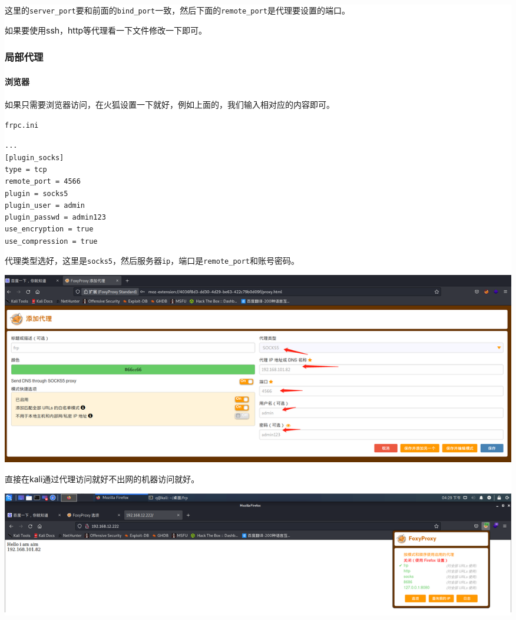 这里的`server_port`要和前面的`bind_port`一致，然后下面的`remote_port`是代理要设置的端口。

如果要使用ssh，http等代理看一下文件修改一下即可。

### 局部代理

#### 浏览器

如果只需要浏览器访问，在火狐设置一下就好，例如上面的，我们输入相对应的内容即可。

`frpc.ini`

```
...
[plugin_socks] 
type = tcp 
remote_port = 4566
plugin = socks5 
plugin_user = admin 
plugin_passwd = admin123 
use_encryption = true 
use_compression = true
```

代理类型选好，这里是`socks5`，然后服务器`ip`，端口是`remote_port`和账号密码。

![image-20230804162540058](img/隧道技术/image-20230804162540058.png)

直接在kali通过代理访问就好不出网的机器访问就好。

![image-20230804162931741](img/隧道技术/image-20230804162931741.png)
